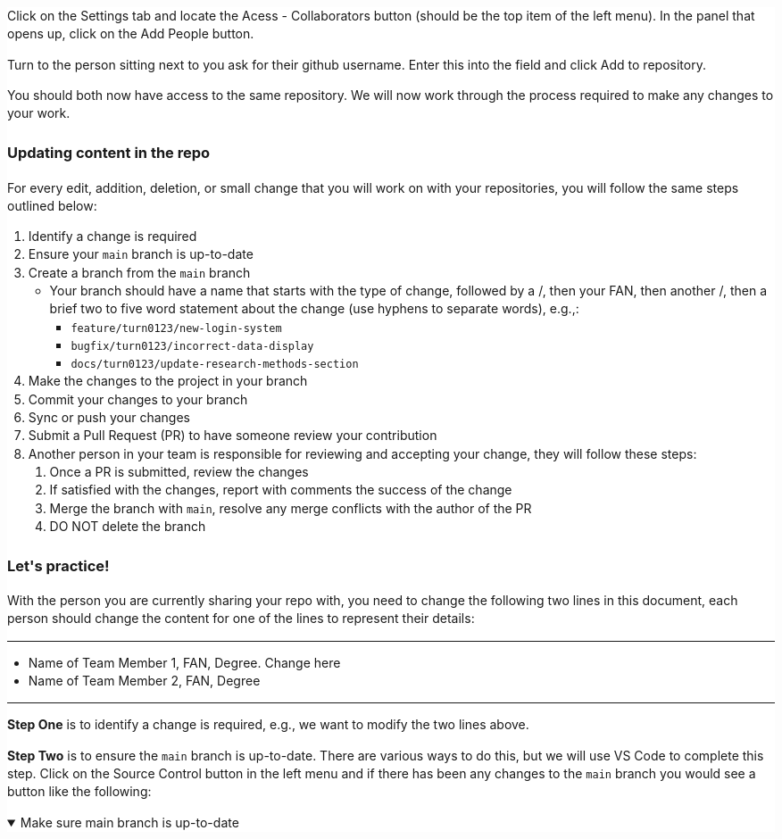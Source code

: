 Click on the Settings tab and locate the Acess - Collaborators button (should be the top item of the left menu). In the panel that opens up, click on the Add People button.

Turn to the person sitting next to you ask for their github username. Enter this into the field and click Add to repository.

You should both now have access to the same repository. We will now work through the process required to make any changes to your work.

### Updating content in the repo

For every edit, addition, deletion, or small change that you will work on with your repositories, you will follow the same steps outlined below:

1. Identify a change is required
1. Ensure your `main` branch is up-to-date
1. Create a branch from the `main` branch
   - Your branch should have a name that starts with the type of change, followed by a /, then your FAN, then another /, then a brief two to five word statement about the change (use hyphens to separate words), e.g.,:
     - `feature/turn0123/new-login-system`
     - `bugfix/turn0123/incorrect-data-display`
     - `docs/turn0123/update-research-methods-section`
1. Make the changes to the project in your branch
1. Commit your changes to your branch
1. Sync or push your changes
1. Submit a Pull Request (PR) to have someone review your contribution
1. Another person in your team is responsible for reviewing and accepting your change, they will follow these steps:
   1. Once a PR is submitted, review the changes
   1. If satisfied with the changes, report with comments the success of the change
   1. Merge the branch with `main`, resolve any merge conflicts with the author of the PR
   1. DO NOT delete the branch

### Let's practice!

With the person you are currently sharing your repo with, you need to change the following two lines in this document, each person should change the content for one of the lines to represent their details:

---

- Name of Team Member 1, FAN, Degree. Change here
- Name of Team Member 2, FAN, Degree

---

**Step One** is to identify a change is required, e.g., we want to modify the two lines above.

**Step Two** is to ensure the `main` branch is up-to-date. There are various ways to do this, but we will use VS Code to complete this step. Click on the Source Control button in the left menu and if there has been any changes to the `main` branch you would see a button like the following:

<details open>
    <summary>Make sure main branch is up-to-date</summary>